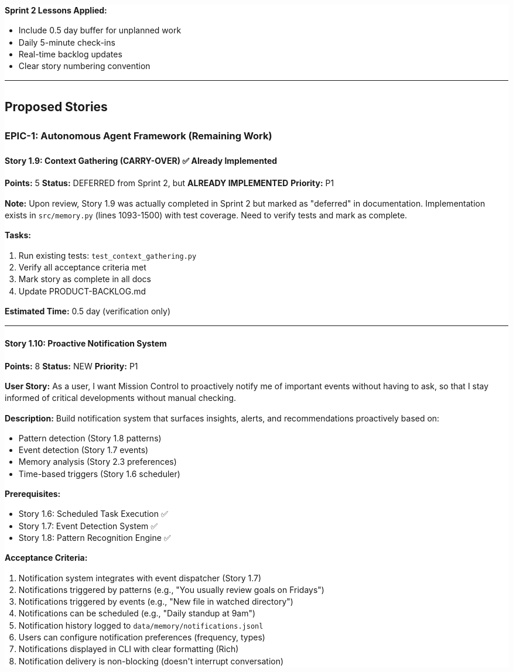 **Sprint 2 Lessons Applied:**
- Include 0.5 day buffer for unplanned work
- Daily 5-minute check-ins
- Real-time backlog updates
- Clear story numbering convention

---

## Proposed Stories

### EPIC-1: Autonomous Agent Framework (Remaining Work)

#### Story 1.9: Context Gathering (CARRY-OVER) ✅ Already Implemented
**Points:** 5
**Status:** DEFERRED from Sprint 2, but **ALREADY IMPLEMENTED**
**Priority:** P1

**Note:** Upon review, Story 1.9 was actually completed in Sprint 2 but marked as "deferred" in documentation. Implementation exists in `src/memory.py` (lines 1093-1500) with test coverage. Need to verify tests and mark as complete.

**Tasks:**
1. Run existing tests: `test_context_gathering.py`
2. Verify all acceptance criteria met
3. Mark story as complete in all docs
4. Update PRODUCT-BACKLOG.md

**Estimated Time:** 0.5 day (verification only)

---

#### Story 1.10: Proactive Notification System
**Points:** 8
**Status:** NEW
**Priority:** P1

**User Story:**
As a user, I want Mission Control to proactively notify me of important events without having to ask, so that I stay informed of critical developments without manual checking.

**Description:**
Build notification system that surfaces insights, alerts, and recommendations proactively based on:
- Pattern detection (Story 1.8 patterns)
- Event detection (Story 1.7 events)
- Memory analysis (Story 2.3 preferences)
- Time-based triggers (Story 1.6 scheduler)

**Prerequisites:**
- Story 1.6: Scheduled Task Execution ✅
- Story 1.7: Event Detection System ✅
- Story 1.8: Pattern Recognition Engine ✅

**Acceptance Criteria:**
1. Notification system integrates with event dispatcher (Story 1.7)
2. Notifications triggered by patterns (e.g., "You usually review goals on Fridays")
3. Notifications triggered by events (e.g., "New file in watched directory")
4. Notifications can be scheduled (e.g., "Daily standup at 9am")
5. Notification history logged to `data/memory/notifications.jsonl`
6. Users can configure notification preferences (frequency, types)
7. Notifications displayed in CLI with clear formatting (Rich)
8. Notification delivery is non-blocking (doesn't interrupt conversation)
